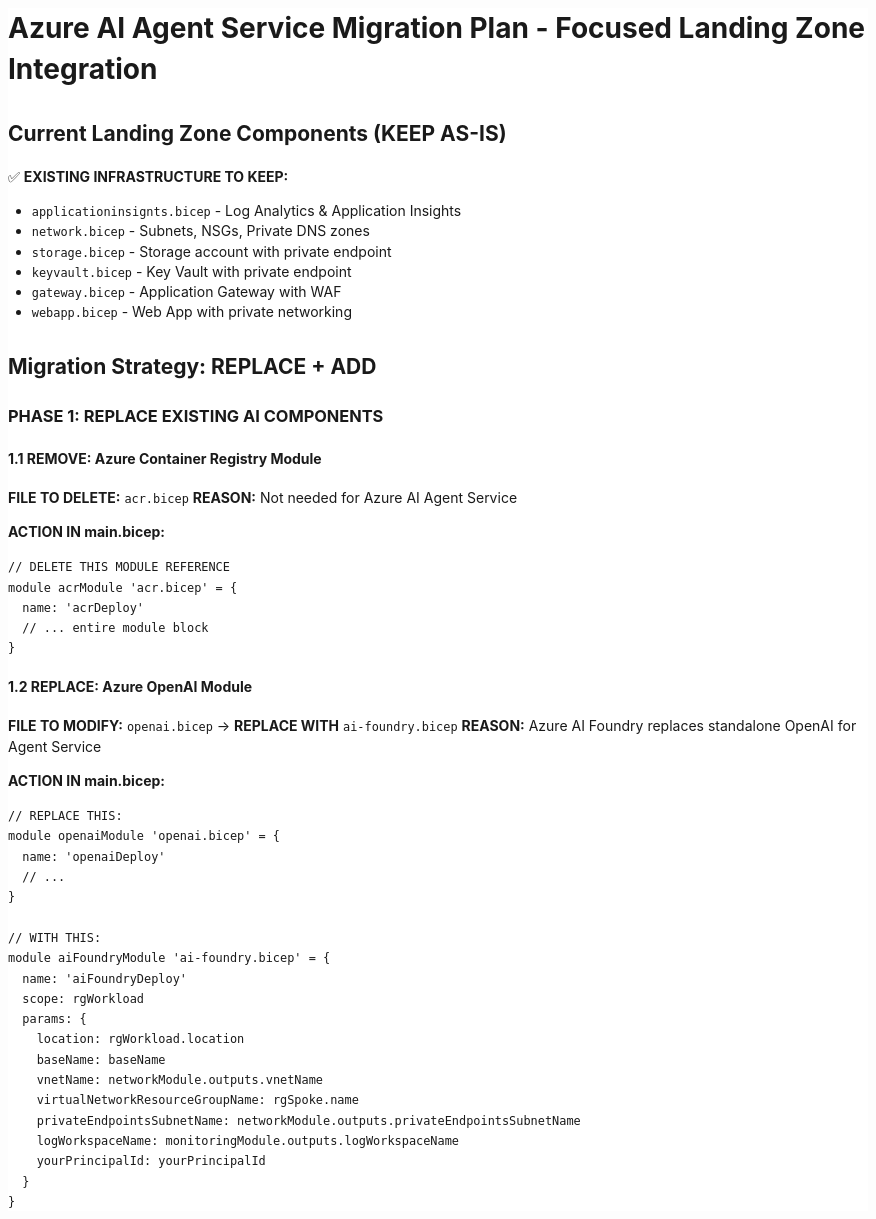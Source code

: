 # Azure AI Agent Service Migration Plan - Focused Landing Zone Integration

## Current Landing Zone Components (KEEP AS-IS)

✅ **EXISTING INFRASTRUCTURE TO KEEP:**
- `applicationinsignts.bicep` - Log Analytics & Application Insights
- `network.bicep` - Subnets, NSGs, Private DNS zones
- `storage.bicep` - Storage account with private endpoint
- `keyvault.bicep` - Key Vault with private endpoint
- `gateway.bicep` - Application Gateway with WAF
- `webapp.bicep` - Web App with private networking

## Migration Strategy: REPLACE + ADD

### PHASE 1: REPLACE EXISTING AI COMPONENTS

#### 1.1 REMOVE: Azure Container Registry Module
**FILE TO DELETE:** `acr.bicep`
**REASON:** Not needed for Azure AI Agent Service

**ACTION IN main.bicep:**
```bicep
// DELETE THIS MODULE REFERENCE
module acrModule 'acr.bicep' = {
  name: 'acrDeploy'
  // ... entire module block
}
```

#### 1.2 REPLACE: Azure OpenAI Module  
**FILE TO MODIFY:** `openai.bicep` → **REPLACE WITH** `ai-foundry.bicep`
**REASON:** Azure AI Foundry replaces standalone OpenAI for Agent Service

**ACTION IN main.bicep:**
```bicep
// REPLACE THIS:
module openaiModule 'openai.bicep' = {
  name: 'openaiDeploy'
  // ...
}

// WITH THIS:
module aiFoundryModule 'ai-foundry.bicep' = {
  name: 'aiFoundryDeploy'
  scope: rgWorkload
  params: {
    location: rgWorkload.location
    baseName: baseName
    vnetName: networkModule.outputs.vnetName
    virtualNetworkResourceGroupName: rgSpoke.name
    privateEndpointsSubnetName: networkModule.outputs.privateEndpointsSubnetName
    logWorkspaceName: monitoringModule.outputs.logWorkspaceName
    yourPrincipalId: yourPrincipalId
  }
}
```
